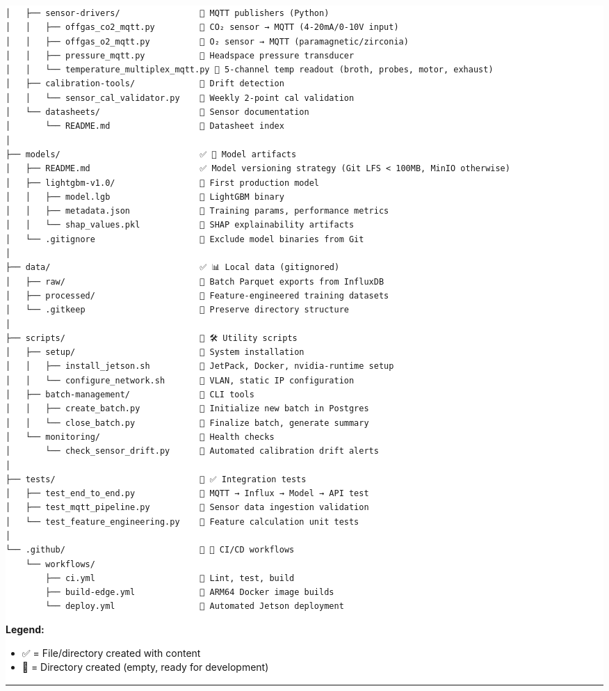 ```
│   ├── sensor-drivers/                📁 MQTT publishers (Python)
│   │   ├── offgas_co2_mqtt.py         📁 CO₂ sensor → MQTT (4-20mA/0-10V input)
│   │   ├── offgas_o2_mqtt.py          📁 O₂ sensor → MQTT (paramagnetic/zirconia)
│   │   ├── pressure_mqtt.py           📁 Headspace pressure transducer
│   │   └── temperature_multiplex_mqtt.py 📁 5-channel temp readout (broth, probes, motor, exhaust)
│   ├── calibration-tools/             📁 Drift detection
│   │   └── sensor_cal_validator.py    📁 Weekly 2-point cal validation
│   └── datasheets/                    📁 Sensor documentation
│       └── README.md                  📁 Datasheet index
│
├── models/                            ✅ 🤖 Model artifacts
│   ├── README.md                      ✅ Model versioning strategy (Git LFS < 100MB, MinIO otherwise)
│   ├── lightgbm-v1.0/                 📁 First production model
│   │   ├── model.lgb                  📁 LightGBM binary
│   │   ├── metadata.json              📁 Training params, performance metrics
│   │   └── shap_values.pkl            📁 SHAP explainability artifacts
│   └── .gitignore                     📁 Exclude model binaries from Git
│
├── data/                              ✅ 📊 Local data (gitignored)
│   ├── raw/                           📁 Batch Parquet exports from InfluxDB
│   ├── processed/                     📁 Feature-engineered training datasets
│   └── .gitkeep                       📁 Preserve directory structure
│
├── scripts/                           📁 🛠️ Utility scripts
│   ├── setup/                         📁 System installation
│   │   ├── install_jetson.sh          📁 JetPack, Docker, nvidia-runtime setup
│   │   └── configure_network.sh       📁 VLAN, static IP configuration
│   ├── batch-management/              📁 CLI tools
│   │   ├── create_batch.py            📁 Initialize new batch in Postgres
│   │   └── close_batch.py             📁 Finalize batch, generate summary
│   └── monitoring/                    📁 Health checks
│       └── check_sensor_drift.py      📁 Automated calibration drift alerts
│
├── tests/                             📁 ✅ Integration tests
│   ├── test_end_to_end.py             📁 MQTT → Influx → Model → API test
│   ├── test_mqtt_pipeline.py          📁 Sensor data ingestion validation
│   └── test_feature_engineering.py    📁 Feature calculation unit tests
│
└── .github/                           📁 🚀 CI/CD workflows
    └── workflows/
        ├── ci.yml                     📁 Lint, test, build
        ├── build-edge.yml             📁 ARM64 Docker image builds
        └── deploy.yml                 📁 Automated Jetson deployment
```

**Legend:**
- ✅ = File/directory created with content
- 📁 = Directory created (empty, ready for development)

---
